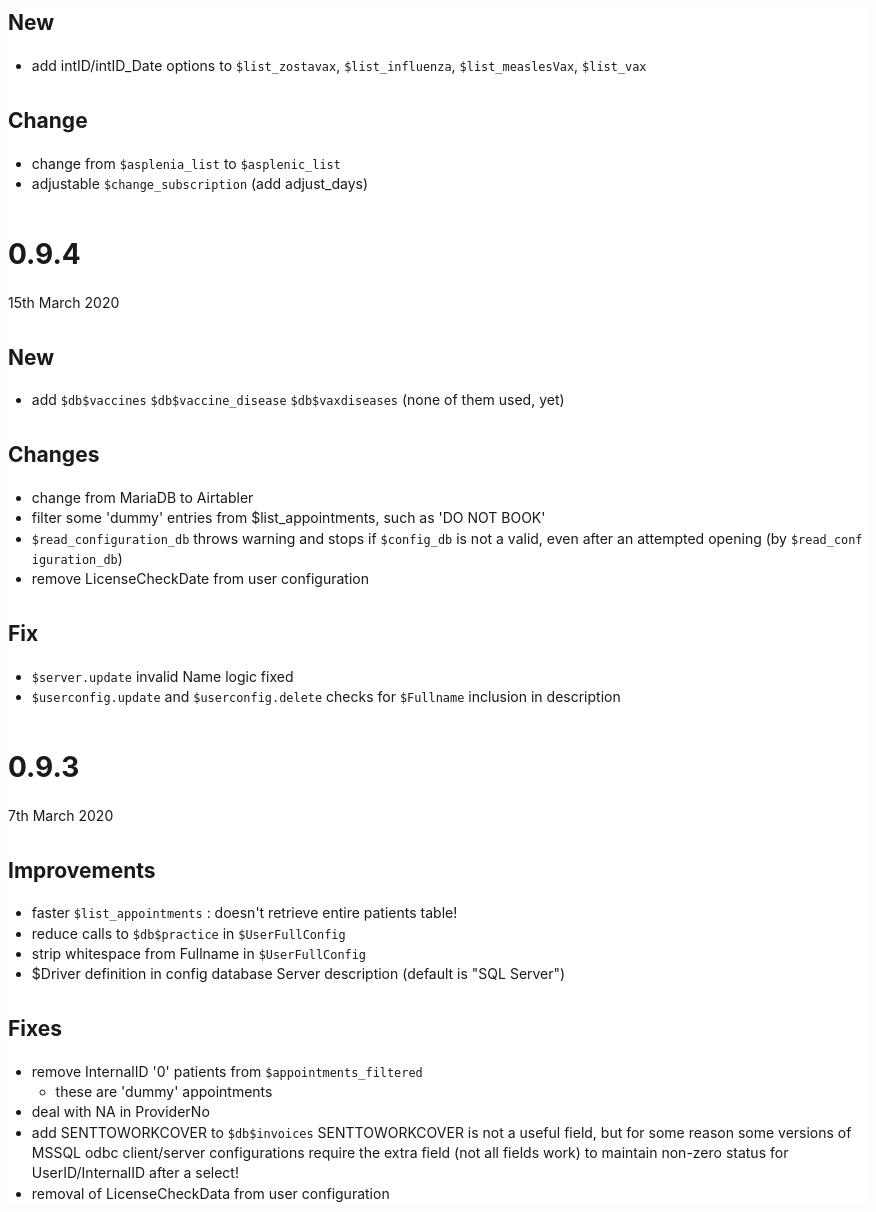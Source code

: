 ## New

* add intID/intID_Date options to `$list_zostavax`, `$list_influenza`, `$list_measlesVax`, `$list_vax`

## Change

* change from `$asplenia_list` to `$asplenic_list`
* adjustable `$change_subscription` (add adjust_days)

# 0.9.4
15th March 2020

## New

* add `$db$vaccines` `$db$vaccine_disease` `$db$vaxdiseases` (none of them used, yet)

## Changes

* change from MariaDB to Airtabler
* filter some 'dummy' entries from $list_appointments, such as 'DO NOT BOOK'
* `$read_configuration_db` throws warning and stops if `$config_db` is not a valid,
   even after an attempted opening (by `$read_configuration_db`)
* remove LicenseCheckDate from user configuration

## Fix

* `$server.update` invalid Name logic fixed
* `$userconfig.update` and `$userconfig.delete` checks for `$Fullname` inclusion in description

# 0.9.3
7th March 2020

## Improvements

* faster `$list_appointments` : doesn't retrieve entire patients table!
* reduce calls to `$db$practice` in `$UserFullConfig`
*  strip whitespace from Fullname in `$UserFullConfig`
* $Driver definition in config database Server description (default is "SQL Server")

## Fixes

* remove InternalID '0' patients from `$appointments_filtered`
  - these are 'dummy' appointments
* deal with NA in ProviderNo
* add SENTTOWORKCOVER to `$db$invoices`
   SENTTOWORKCOVER is not a useful field, but for some reason
   some versions of MSSQL odbc client/server configurations require
   the extra field (not all fields work) to maintain non-zero status
   for UserID/InternalID after a select!
* removal of LicenseCheckData from user configuration

